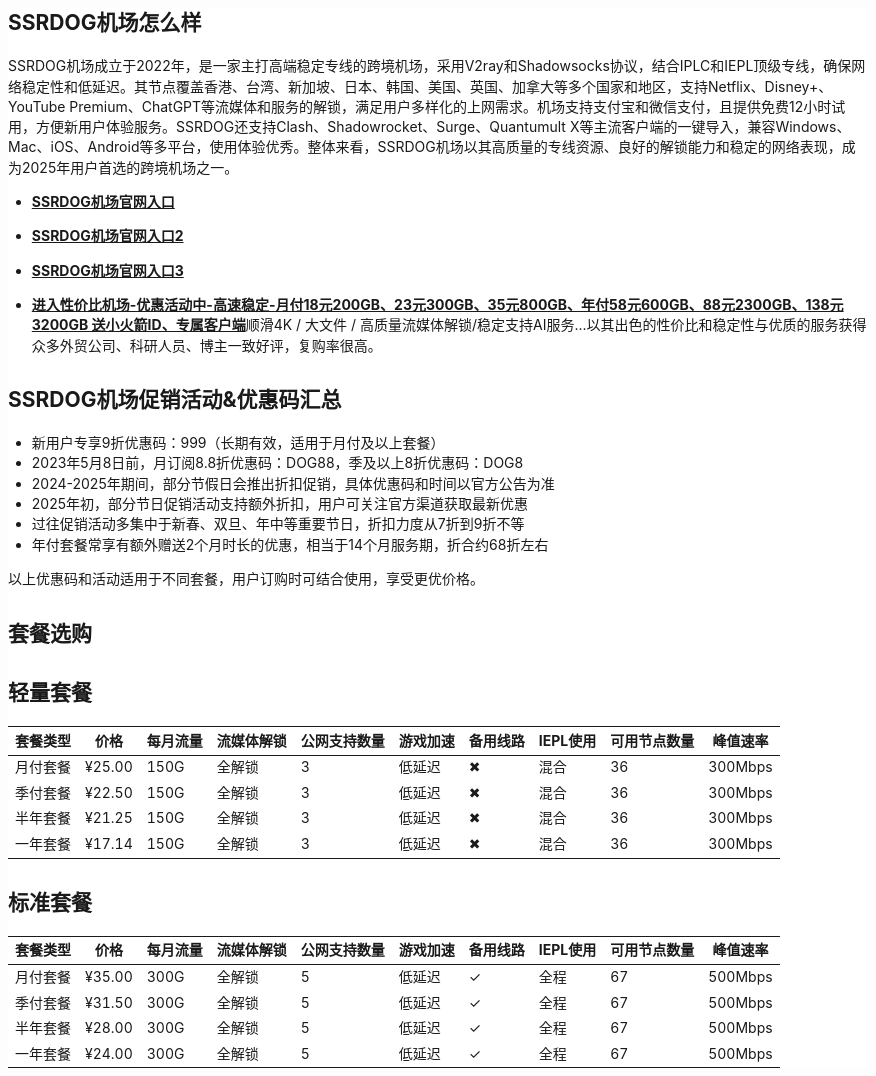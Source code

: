 ## SSRDOG机场怎么样

SSRDOG机场成立于2022年，是一家主打高端稳定专线的跨境机场，采用V2ray和Shadowsocks协议，结合IPLC和IEPL顶级专线，确保网络稳定性和低延迟。其节点覆盖香港、台湾、新加坡、日本、韩国、美国、英国、加拿大等多个国家和地区，支持Netflix、Disney+、YouTube Premium、ChatGPT等流媒体和服务的解锁，满足用户多样化的上网需求。机场支持支付宝和微信支付，且提供免费12小时试用，方便新用户体验服务。SSRDOG还支持Clash、Shadowrocket、Surge、Quantumult X等主流客户端的一键导入，兼容Windows、Mac、iOS、Android等多平台，使用体验优秀。整体来看，SSRDOG机场以其高质量的专线资源、良好的解锁能力和稳定的网络表现，成为2025年用户首选的跨境机场之一。

- [ **SSRDOG机场官网入口**](https://st1.hosbb.com/#/register?code=31DCQavI)

- [ **SSRDOG机场官网入口2**](https://dog10.ssrdog10.com/#/register?code=31DCQavI)

- [ **SSRDOG机场官网入口3**](https://dog1.ssrdog10.com/#/register?code=31DCQavI)

- [ **进入性价比机场-优惠活动中-高速稳定-月付18元200GB、23元300GB、35元800GB、年付58元600GB、88元2300GB、138元3200GB 送小火箭ID、专属客户端**](https://vv.linkgoo.top/cheap/N5jkjaSXvM)顺滑4K / 大文件 / 高质量流媒体解锁/稳定支持AI服务...以其出色的性价比和稳定性与优质的服务获得众多外贸公司、科研人员、博主一致好评，复购率很高。

## SSRDOG机场促销活动&优惠码汇总

- 新用户专享9折优惠码：999（长期有效，适用于月付及以上套餐）
- 2023年5月8日前，月订阅8.8折优惠码：DOG88，季及以上8折优惠码：DOG8
- 2024-2025年期间，部分节假日会推出折扣促销，具体优惠码和时间以官方公告为准
- 2025年初，部分节日促销活动支持额外折扣，用户可关注官方渠道获取最新优惠
- 过往促销活动多集中于新春、双旦、年中等重要节日，折扣力度从7折到9折不等
- 年付套餐常享有额外赠送2个月时长的优惠，相当于14个月服务期，折合约68折左右

以上优惠码和活动适用于不同套餐，用户订购时可结合使用，享受更优价格。

## 套餐选购

## 轻量套餐

| 套餐类型 | 价格   | 每月流量 | 流媒体解锁 | 公网支持数量 | 游戏加速 | 备用线路 | IEPL使用 | 可用节点数量 | 峰值速率 |
| -------- | ------ | -------- | ---------- | ------------ | -------- | -------- | -------- | ------------ | -------- |
| 月付套餐 | ¥25.00 | 150G     | 全解锁     | 3            | 低延迟   | ✖        | 混合     | 36           | 300Mbps  |
| 季付套餐 | ¥22.50 | 150G     | 全解锁     | 3            | 低延迟   | ✖        | 混合     | 36           | 300Mbps  |
| 半年套餐 | ¥21.25 | 150G     | 全解锁     | 3            | 低延迟   | ✖        | 混合     | 36           | 300Mbps  |
| 一年套餐 | ¥17.14 | 150G     | 全解锁     | 3            | 低延迟   | ✖        | 混合     | 36           | 300Mbps  |

## 标准套餐

| 套餐类型 | 价格   | 每月流量 | 流媒体解锁 | 公网支持数量 | 游戏加速 | 备用线路 | IEPL使用 | 可用节点数量 | 峰值速率 |
| -------- | ------ | -------- | ---------- | ------------ | -------- | -------- | -------- | ------------ | -------- |
| 月付套餐 | ¥35.00 | 300G     | 全解锁     | 5            | 低延迟   | ✓        | 全程     | 67           | 500Mbps  |
| 季付套餐 | ¥31.50 | 300G     | 全解锁     | 5            | 低延迟   | ✓        | 全程     | 67           | 500Mbps  |
| 半年套餐 | ¥28.00 | 300G     | 全解锁     | 5            | 低延迟   | ✓        | 全程     | 67           | 500Mbps  |
| 一年套餐 | ¥24.00 | 300G     | 全解锁     | 5            | 低延迟   | ✓        | 全程     | 67           | 500Mbps  |
